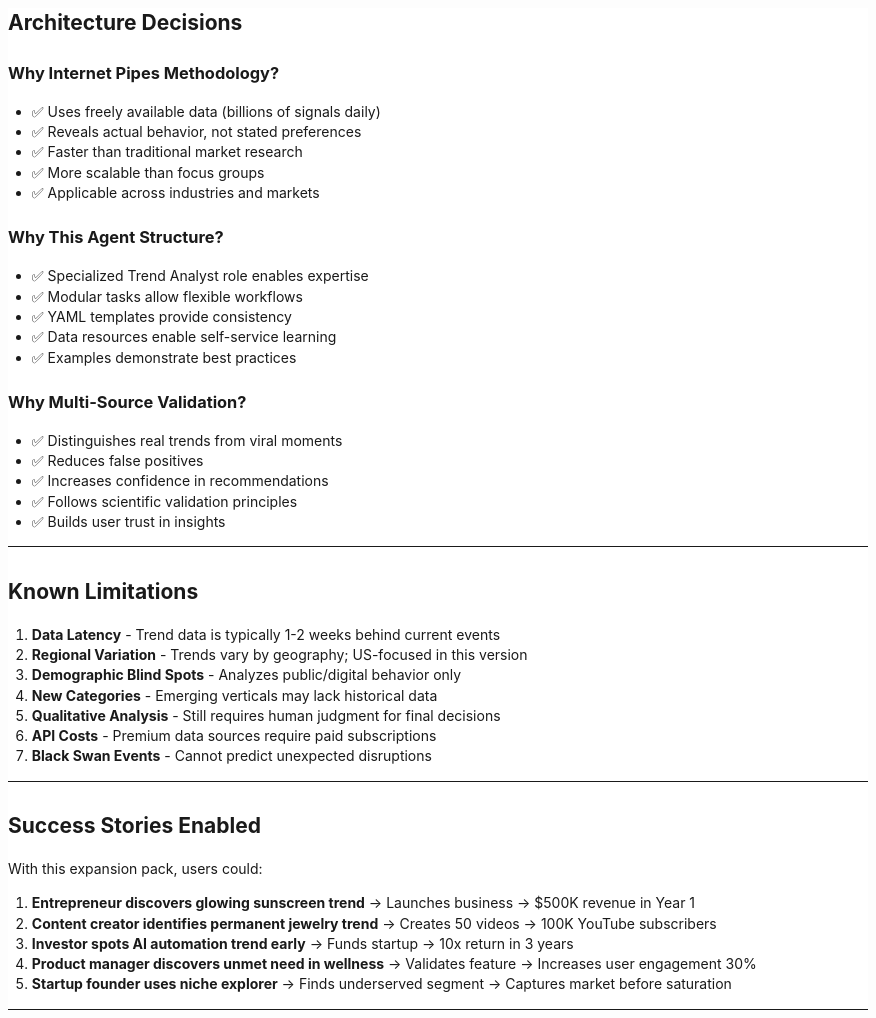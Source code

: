 ## Architecture Decisions

### Why Internet Pipes Methodology?

- ✅ Uses freely available data (billions of signals daily)
- ✅ Reveals actual behavior, not stated preferences
- ✅ Faster than traditional market research
- ✅ More scalable than focus groups
- ✅ Applicable across industries and markets

### Why This Agent Structure?

- ✅ Specialized Trend Analyst role enables expertise
- ✅ Modular tasks allow flexible workflows
- ✅ YAML templates provide consistency
- ✅ Data resources enable self-service learning
- ✅ Examples demonstrate best practices

### Why Multi-Source Validation?

- ✅ Distinguishes real trends from viral moments
- ✅ Reduces false positives
- ✅ Increases confidence in recommendations
- ✅ Follows scientific validation principles
- ✅ Builds user trust in insights

---

## Known Limitations

1. **Data Latency** - Trend data is typically 1-2 weeks behind current events
2. **Regional Variation** - Trends vary by geography; US-focused in this version
3. **Demographic Blind Spots** - Analyzes public/digital behavior only
4. **New Categories** - Emerging verticals may lack historical data
5. **Qualitative Analysis** - Still requires human judgment for final decisions
6. **API Costs** - Premium data sources require paid subscriptions
7. **Black Swan Events** - Cannot predict unexpected disruptions

---

## Success Stories Enabled

With this expansion pack, users could:

1. **Entrepreneur discovers glowing sunscreen trend** → Launches business → $500K revenue in Year 1
2. **Content creator identifies permanent jewelry trend** → Creates 50 videos → 100K YouTube subscribers
3. **Investor spots AI automation trend early** → Funds startup → 10x return in 3 years
4. **Product manager discovers unmet need in wellness** → Validates feature → Increases user engagement 30%
5. **Startup founder uses niche explorer** → Finds underserved segment → Captures market before saturation

---